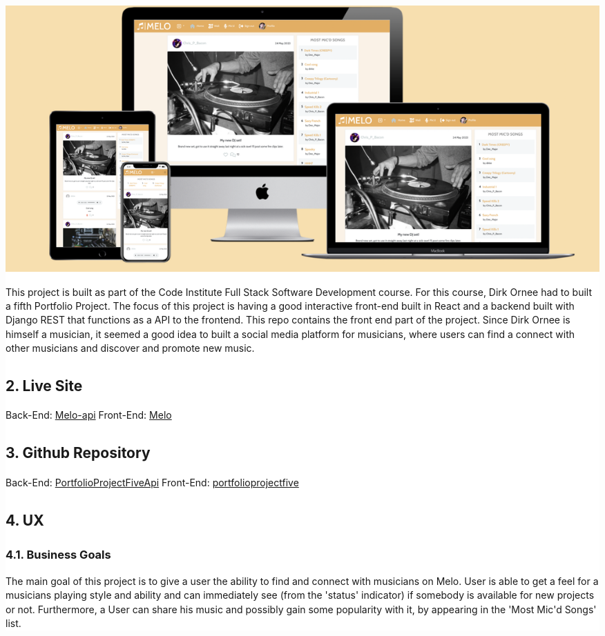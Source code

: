 ![Multi screen mockup](src/assets/readme-files/multi-device-mockup.png)

This project is built as part of the Code Institute Full Stack Software Development course. For this course, Dirk Ornee had to built a fifth Portfolio Project. The focus of this project is having a good interactive front-end built in React and a backend built with Django REST that functions as a API to the frontend. This repo contains the front end part of the project. Since Dirk Ornee is himself a musician, it seemed a good idea to built a social media platform for musicians, where users can find a connect with other musicians and discover and promote new music.

## 2. <a name='LiveSite'></a>Live Site

Back-End:
[Melo-api](https://melo-api.herokuapp.com/)
Front-End:
[Melo](https://melo.herokuapp.com/)

## 3. <a name='GithubRepository'></a>Github Repository

Back-End:
[PortfolioProjectFiveApi](https://github.com/DOdrums/PortfolioProjectFiveAPI)
Front-End:
[portfolioprojectfive](https://github.com/DOdrums/portfolioprojectfive)

## 4. <a name='UX'></a>UX

### 4.1. <a name='BusinessGoals'></a>Business Goals

The main goal of this project is to give a user the ability to find and connect with musicians on Melo. User is able to get a feel for a musicians playing style and ability and can immediately see (from the 'status' indicator) if somebody is available for new projects or not. Furthermore, a User can share his music and possibly gain some popularity with it, by appearing in the 'Most Mic'd Songs' list.
